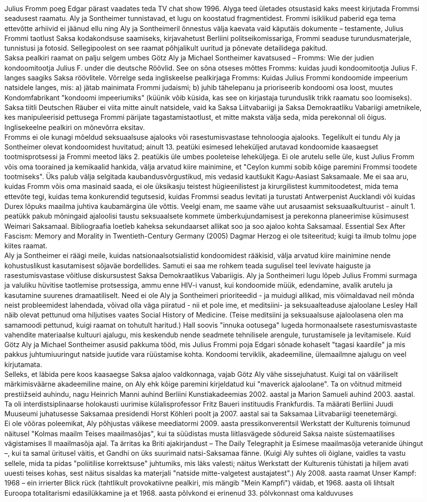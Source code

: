 Julius Fromm poeg Edgar pärast vaadates teda TV chat show 1996. Alyga teed ületades otsustasid kaks meest kirjutada Frommsi seadusest raamatu. Aly ja Sontheimer tunnistavad, et lugu on koostatud fragmentidest. Frommi isiklikud paberid ega tema ettevõtte arhiivid ei jäänud ellu ning Aly ja Sontheimeril õnnestus välja kaevata vaid käputäis dokumente – testamente, Julius Frommi taotlust Saksa kodakondsuse saamiseks, kirjavahetust Berliini politseikomissariga, Frommi seaduse turundusmaterjale, tunnistusi ja fotosid. Sellegipoolest on see raamat põhjalikult uuritud ja põnevate detailidega pakitud.<br/>Saksa pealkiri raamat on palju selgem umbes Götz Aly ja Michael Sontheimer kavatsused – Fromms: Wie der judien kondoomitootja Julius F. under die deutsche Röövlid. See on sõna otseses mõttes Fromms: kuidas juudi kondoomitootja Julius F. langes saagiks Saksa röövlitele. Võrrelge seda ingliskeelse pealkirjaga Fromms: Kuidas Julius Frommi kondoomide impeerium natsidele langes, mis: a) jätab mainimata Frommi judaismi; b) juhib tähelepanu ja prioriseerib kondoomi osa loost, muutes Kondomfabrikant "kondoomi impeeriumiks" (küünik võib küsida, kas see on kirjastaja turunduslik trikk raamatu soo loomiseks). Saksa tiitli Deutschen Räuber ei viita mitte ainult natsidele, vaid ka Saksa Liitvabariigi ja Saksa Demokraatliku Vabariigi ametnikele, kes manipuleerisid pettusega Frommi pärijate tagastamistaotlust, et mitte maksta välja seda, mida perekonnal oli õigus. Inglisekeelne pealkiri on mõnevõrra eksitav.<br/>Fromms ei ole kunagi mõeldud seksuaalsuse ajalooks või rasestumisvastase tehnoloogia ajalooks. Tegelikult ei tundu Aly ja Sontheimer olevat kondoomidest huvitatud; ainult 13. peatüki esimesed leheküljed arutavad kondoomide kaasaegset tootmisprotsessi ja Frommi meetod läks 2. peatükis üle umbes pooleteise leheküljega. Ei ole arutelu selle üle, kust Julius Fromm võis oma toorained ja kemikaalid hankida, välja arvatud kiire mainimine, et "Ceylon kummi sobib kõige paremini Frommsi toodete tootmiseks". Üks palub välja selgitada kaubandusvõrgustikud, mis vedasid kautšukit Kagu-Aasiast Saksamaale. Me ei saa aru, kuidas Fromm võis oma masinaid saada, ei ole üksikasju teistest hügieenilistest ja kirurgilistest kummitoodetest, mida tema ettevõte tegi, kuidas tema konkurendid tegutsesid, kuidas Frommsi seadus levitati ja turustati Antwerpenist Aucklandi või kuidas Durex lõpuks maailma juhtiva kaubamärgina üle võttis. Veelgi enam, me saame vähe uut arusaamist seksuaalkultuurist - ainult 1. peatükk pakub mõningaid ajaloolisi taustu seksuaalsete kommete ümberkujundamisest ja perekonna planeerimise küsimusest Weimari Saksamaal. Bibliograafia loetleb kaheksa sekundaarset allikat soo ja soo ajaloo kohta Saksamaal. Essential Sex After Fascism: Memory and Morality in Twentieth-Century Germany (2005) Dagmar Herzog ei ole tsiteeritud; kuigi ta ilmub tolmu jope kiites raamat.<br/>Aly ja Sontheimer ei räägi meile, kuidas natsionaalsotsialistid kondoomidest rääkisid, välja arvatud kiire mainimine nende kohustuslikust kasutamisest sõjaväe bordellides. Samuti ei saa me rohkem teada sugulisel teel levivate haiguste ja rasestumisvastase võitluse diskursustest Saksa Demokraatlikus Vabariigis. Aly ja Sontheimeri lugu lõpeb Julius Frommi surmaga ja valuliku hüvitise taotlemise protsessiga, ammu enne HIV-i vanust, kui kondoomide müük, edendamine, avalik arutelu ja kasutamine suurenes dramaatiliselt. Need ei ole Aly ja Sontheimeri prioriteedid - ja muidugi allikad, mis võimaldavad neil mõnda neist probleemidest lahendada, võivad olla väga piiratud - nii et pole ime, et meditsiini- ja seksuaalteaduse ajaloolane Lesley Hall näib olevat pettunud oma hiljutises vaates Social History of Medicine. (Teise meditsiini ja seksuaalsuse ajaloolasena olen ma samamoodi pettunud, kuigi raamat on tohutult haritud.) Hall soovis "innuka ootusega" lugeda hormonaalsete rasestumisvastaste vahendite materiaalse kultuuri ajalugu, mis keskendub nende seadmete tehnilisele arengule, turustamisele ja levitamisele. Kuid Götz Aly ja Michael Sontheimer asusid pakkuma tööd, mis Julius Frommi poja Edgari sõnade kohaselt "tagasi kaardile" ja mis pakkus juhtumiuuringut natside juutide vara rüüstamise kohta. Kondoomi terviklik, akadeemiline, ülemaailmne ajalugu on veel kirjutamata.<br/>Selleks, et läbida pere koos kaasaegse Saksa ajaloo valdkonnaga, vajab Götz Aly vähe sissejuhatust. Kuigi tal on vääriliselt märkimisväärne akadeemiline maine, on Aly ehk kõige paremini kirjeldatud kui "maverick ajaloolane". Ta on võitnud mitmeid prestiižseid auhindu, nagu Heinrich Manni auhind Berliini Kunstiakadeemias 2002. aastal ja Marion Samueli auhind 2003. aastal. Ta oli interdistsiplinaarse holokausti uurimise külalisprofessor Fritz Baueri instituudis Frankfurdis. Ta määrati Berliini Juudi Muuseumi juhatusesse Saksamaa presidendi Horst Köhleri poolt ja 2007. aastal sai ta Saksamaa Liitvabariigi teenetemärgi.<br/>Ei ole võõras poleemikat, Aly põhjustas väikese meediatormi 2009. aasta pressikonverentsil Werkstatt der Kulturenis toimunud näitusel "Kolmas maailm Teises maailmasõjas", kui ta süüdistas musta liitlasvägede sõdureid Saksa naiste süstemaatilises vägistamises II maailmasõja ajal. Ta ärritas ka Briti ajakirjandust – The Daily Telegraphit ja Esimese maailmasõja veteranide ühingut –, kui ta samal üritusel väitis, et Gandhi on üks suurimaid natsi-Saksamaa fänne. (Kuigi Aly suhtes oli õiglane, vaidles ta vastu sellele, mida ta pidas "poliitilise korrektsuse" juhtumiks, mis läks valesti; näitus Werkstatt der Kulturenis tühistati ja hiljem avati uuesti teises kohas, sest näitus sisaldas ka materjali "natside mitte-valgetest austajatest".) Aly 2008. aasta raamat Unser Kampf: 1968 – ein irrierter Blick rück (tahtlikult provokatiivne pealkiri, mis mängib "Mein Kampfi") väidab, et 1968. aasta oli lihtsalt Euroopa totalitarismi edasilükkamine ja et 1968. aasta põlvkond ei erinenud 33. põlvkonnast oma kalduvuses